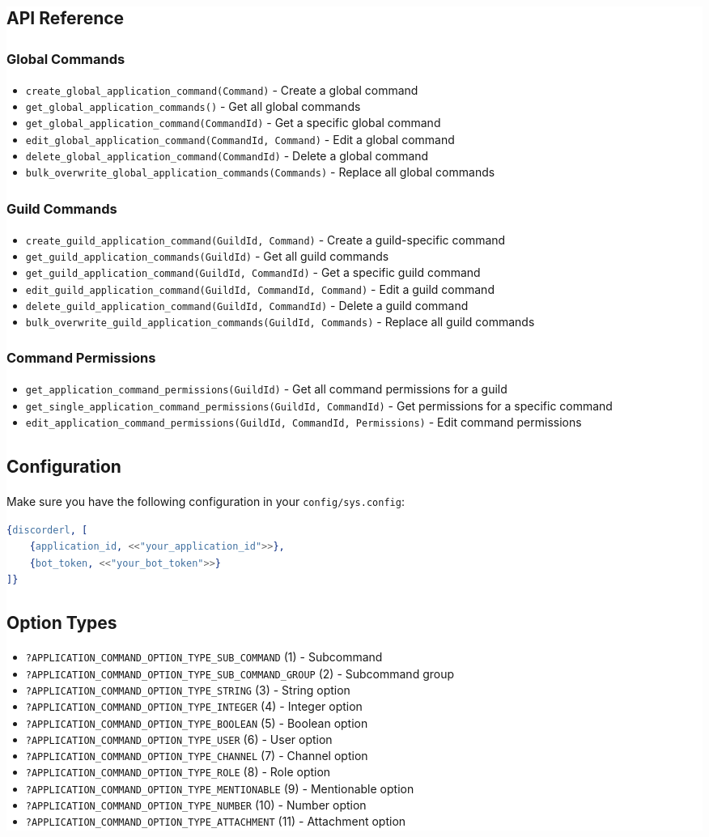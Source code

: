 ## API Reference

### Global Commands

- `create_global_application_command(Command)` - Create a global command
- `get_global_application_commands()` - Get all global commands
- `get_global_application_command(CommandId)` - Get a specific global command
- `edit_global_application_command(CommandId, Command)` - Edit a global command
- `delete_global_application_command(CommandId)` - Delete a global command
- `bulk_overwrite_global_application_commands(Commands)` - Replace all global commands

### Guild Commands

- `create_guild_application_command(GuildId, Command)` - Create a guild-specific command
- `get_guild_application_commands(GuildId)` - Get all guild commands
- `get_guild_application_command(GuildId, CommandId)` - Get a specific guild command
- `edit_guild_application_command(GuildId, CommandId, Command)` - Edit a guild command
- `delete_guild_application_command(GuildId, CommandId)` - Delete a guild command
- `bulk_overwrite_guild_application_commands(GuildId, Commands)` - Replace all guild commands

### Command Permissions

- `get_application_command_permissions(GuildId)` - Get all command permissions for a guild
- `get_single_application_command_permissions(GuildId, CommandId)` - Get permissions for a specific command
- `edit_application_command_permissions(GuildId, CommandId, Permissions)` - Edit command permissions

## Configuration

Make sure you have the following configuration in your `config/sys.config`:

```erlang
{discorderl, [
    {application_id, <<"your_application_id">>},
    {bot_token, <<"your_bot_token">>}
]}
```

## Option Types

- `?APPLICATION_COMMAND_OPTION_TYPE_SUB_COMMAND` (1) - Subcommand
- `?APPLICATION_COMMAND_OPTION_TYPE_SUB_COMMAND_GROUP` (2) - Subcommand group
- `?APPLICATION_COMMAND_OPTION_TYPE_STRING` (3) - String option
- `?APPLICATION_COMMAND_OPTION_TYPE_INTEGER` (4) - Integer option
- `?APPLICATION_COMMAND_OPTION_TYPE_BOOLEAN` (5) - Boolean option
- `?APPLICATION_COMMAND_OPTION_TYPE_USER` (6) - User option
- `?APPLICATION_COMMAND_OPTION_TYPE_CHANNEL` (7) - Channel option
- `?APPLICATION_COMMAND_OPTION_TYPE_ROLE` (8) - Role option
- `?APPLICATION_COMMAND_OPTION_TYPE_MENTIONABLE` (9) - Mentionable option
- `?APPLICATION_COMMAND_OPTION_TYPE_NUMBER` (10) - Number option
- `?APPLICATION_COMMAND_OPTION_TYPE_ATTACHMENT` (11) - Attachment option
